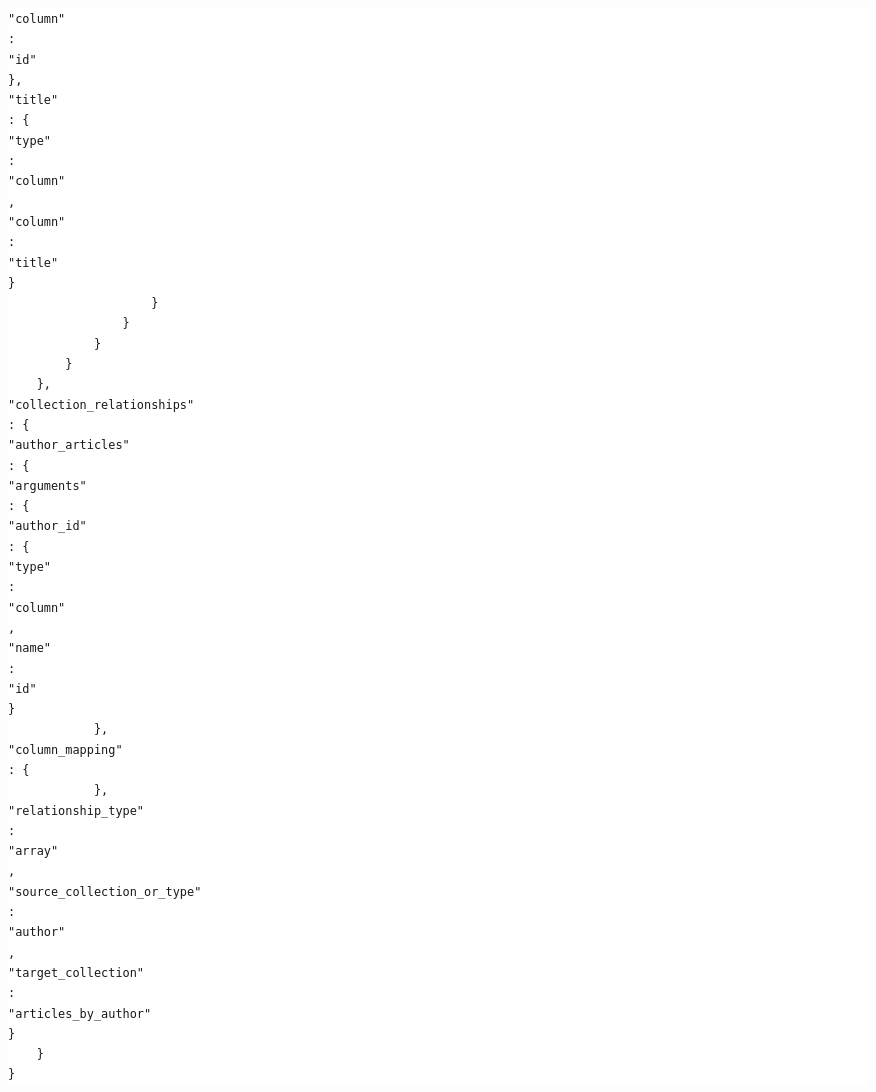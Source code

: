 ```
"column"
:
"id"
},
"title"
: {
"type"
:
"column"
,
"column"
:
"title"
}
                    }
                }
            }
        }
    },
"collection_relationships"
: {
"author_articles"
: {
"arguments"
: {
"author_id"
: {
"type"
:
"column"
,
"name"
:
"id"
}
            },
"column_mapping"
: {
            },
"relationship_type"
:
"array"
,
"source_collection_or_type"
:
"author"
,
"target_collection"
:
"articles_by_author"
}
    }
}
```

